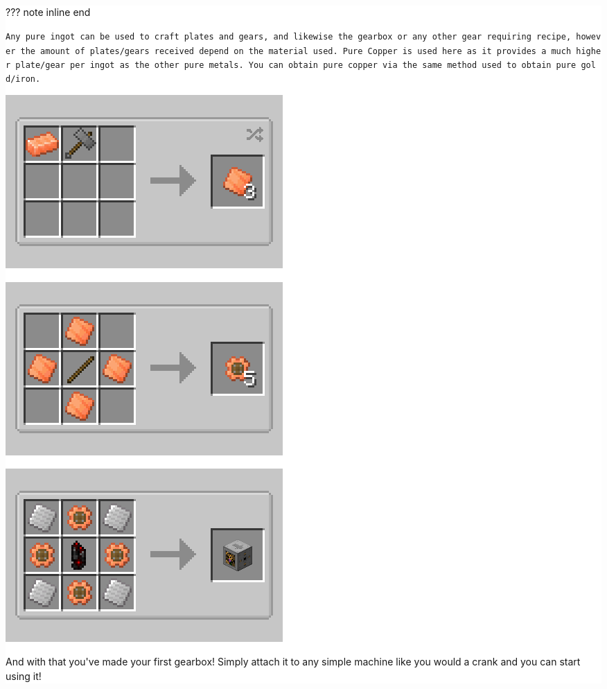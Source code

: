 ??? note inline end

    Any pure ingot can be used to craft plates and gears, and likewise the gearbox or any other gear requiring recipe, however the amount of plates/gears received depend on the material used. Pure Copper is used here as it provides a much higher plate/gear per ingot as the other pure metals. You can obtain pure copper via the same method used to obtain pure gold/iron.

![Pure Copper Plates](../media/pure_copper_plate.png)

![Copper Gears](../media/copper_gear.png)

![Gearbox](../media/gearbox.png)

And with that you've made your first gearbox! Simply attach it to any simple machine like you would a crank and you can start using it!
